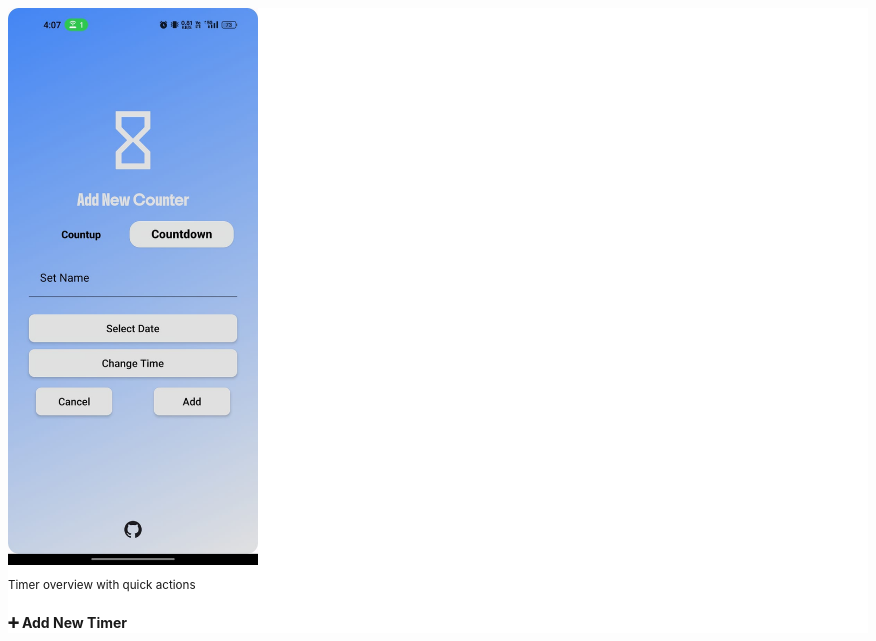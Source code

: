 <img src="./assets/ss2.jpg" width="250" alt="Main Dashboard"/>
<br><sub>Timer overview with quick actions</sub>
</td>
<td align="center">
<h4>➕ Add New Timer</h4>